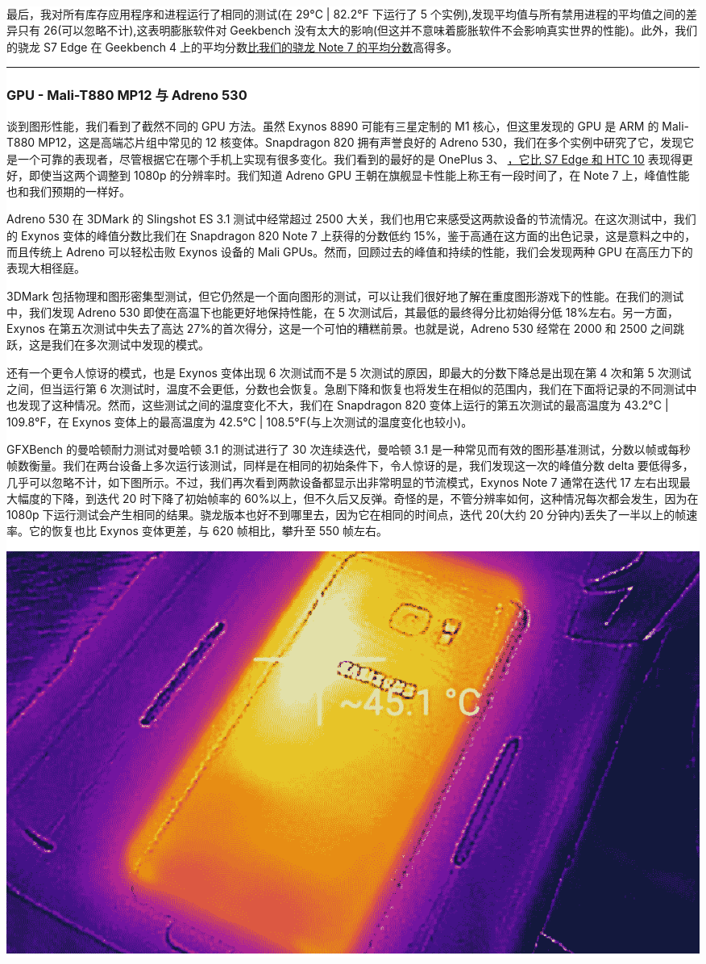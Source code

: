 最后，我对所有库存应用程序和进程运行了相同的测试(在 29°C | 82.2°F 下运行了 5 个实例),发现平均值与所有禁用进程的平均值之间的差异只有 26(可以忽略不计),这表明膨胀软件对 Geekbench 没有太大的影响(但这并不意味着膨胀软件不会影响真实世界的性能)。此外，我们的骁龙 S7 Edge 在 Geekbench 4 上的平均分数[比我们的骁龙 Note 7 的平均分数](http://imgur.com/a/PAloN)高得多。

* * *

### GPU - Mali-T880 MP12 与 Adreno 530

谈到图形性能，我们看到了截然不同的 GPU 方法。虽然 Exynos 8890 可能有三星定制的 M1 核心，但这里发现的 GPU 是 ARM 的 Mali-T880 MP12，这是高端芯片组中常见的 12 核变体。Snapdragon 820 拥有声誉良好的 Adreno 530，我们在多个实例中研究了它，发现它是一个可靠的表现者，尽管根据它在哪个手机上实现有很多变化。我们看到的最好的是 OnePlus 3、 [，它比 S7 Edge 和 HTC 10](http://www.xda-developers.com/oneplus-3-xda-review/#GPU) 表现得更好，即使当这两个调整到 1080p 的分辨率时。我们知道 Adreno GPU 王朝在旗舰显卡性能上称王有一段时间了，在 Note 7 上，峰值性能也和我们预期的一样好。

Adreno 530 在 3DMark 的 Slingshot ES 3.1 测试中经常超过 2500 大关，我们也用它来感受这两款设备的节流情况。在这次测试中，我们的 Exynos 变体的峰值分数比我们在 Snapdragon 820 Note 7 上获得的分数低约 15%，鉴于高通在这方面的出色记录，这是意料之中的，而且传统上 Adreno 可以轻松击败 Exynos 设备的 Mali GPUs。然而，回顾过去的峰值和持续的性能，我们会发现两种 GPU 在高压力下的表现大相径庭。

3DMark 包括物理和图形密集型测试，但它仍然是一个面向图形的测试，可以让我们很好地了解在重度图形游戏下的性能。在我们的测试中，我们发现 Adreno 530 即使在高温下也能更好地保持性能，在 5 次测试后，其最低的最终得分比初始得分低 18%左右。另一方面，Exynos 在第五次测试中失去了高达 27%的首次得分，这是一个可怕的糟糕前景。也就是说，Adreno 530 经常在 2000 和 2500 之间跳跃，这是我们在多次测试中发现的模式。

还有一个更令人惊讶的模式，也是 Exynos 变体出现 6 次测试而不是 5 次测试的原因，即最大的分数下降总是出现在第 4 次和第 5 次测试之间，但当运行第 6 次测试时，温度不会更低，分数也会恢复。急剧下降和恢复也将发生在相似的范围内，我们在下面将记录的不同测试中也发现了这种情况。然而，这些测试之间的温度变化不大，我们在 Snapdragon 820 变体上运行的第五次测试的最高温度为 43.2°C | 109.8°F，在 Exynos 变体上的最高温度为 42.5°C | 108.5°F(与上次测试的温度变化也较小)。

GFXBench 的曼哈顿耐力测试对曼哈顿 3.1 的测试进行了 30 次连续迭代，曼哈顿 3.1 是一种常见而有效的图形基准测试，分数以帧或每秒帧数衡量。我们在两台设备上多次运行该测试，同样是在相同的初始条件下，令人惊讶的是，我们发现这一次的峰值分数 delta 要低得多，几乎可以忽略不计，如下图所示。不过，我们再次看到两款设备都显示出非常明显的节流模式，Exynos Note 7 通常在迭代 17 左右出现最大幅度的下降，到迭代 20 时下降了初始帧率的 60%以上，但不久后又反弹。奇怪的是，不管分辨率如何，这种情况每次都会发生，因为在 1080p 下运行测试会产生相同的结果。骁龙版本也好不到哪里去，因为它在相同的时间点，迭代 20(大约 20 分钟内)丢失了一半以上的帧速率。它的恢复也比 Exynos 变体更差，与 620 帧相比，攀升至 550 帧左右。

 <picture>![note7gfxbench](img/6484f8fbd0a32c182e8d7d6110a2d942.png)</picture> 
